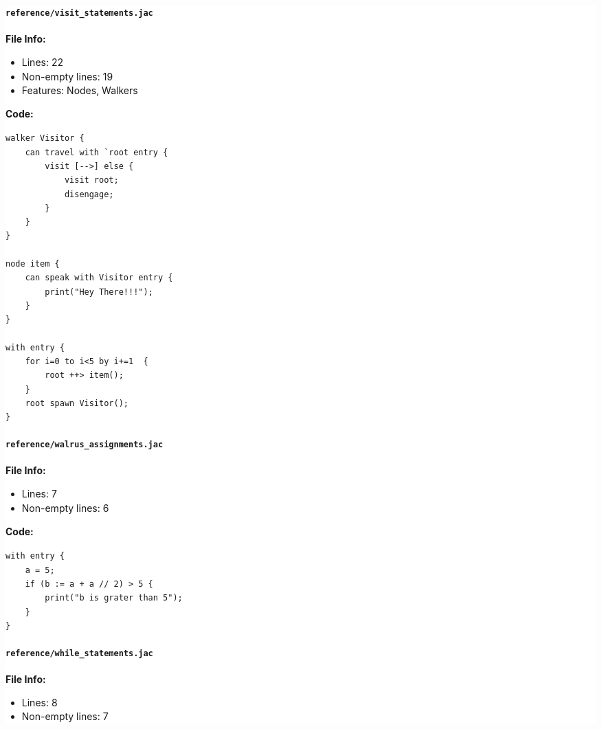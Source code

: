 #### `reference/visit_statements.jac`

**File Info:**
- Lines: 22
- Non-empty lines: 19
- Features: Nodes, Walkers

**Code:**
```jac
walker Visitor {
    can travel with `root entry {
        visit [-->] else {
            visit root;
            disengage;
        }
    }
}

node item {
    can speak with Visitor entry {
        print("Hey There!!!");
    }
}

with entry {
    for i=0 to i<5 by i+=1  {
        root ++> item();
    }
    root spawn Visitor();
}

```

#### `reference/walrus_assignments.jac`

**File Info:**
- Lines: 7
- Non-empty lines: 6

**Code:**
```jac
with entry {
    a = 5;
    if (b := a + a // 2) > 5 {
        print("b is grater than 5");
    }
}

```

#### `reference/while_statements.jac`

**File Info:**
- Lines: 8
- Non-empty lines: 7
